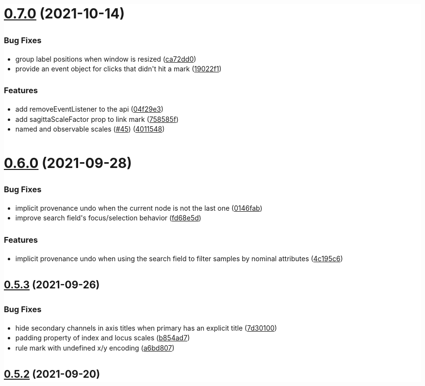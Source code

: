 # [0.7.0](https://github.com/tuner/genome-spy/compare/v0.6.0...v0.7.0) (2021-10-14)

### Bug Fixes

* group label positions when window is resized ([ca72dd0](https://github.com/tuner/genome-spy/commit/ca72dd0c6bb61232467f36be203bda57095b7c45))
* provide an event object for clicks that didn't hit a mark ([19022f1](https://github.com/tuner/genome-spy/commit/19022f1379b8e42d97b4e6051f04c6726b40778f))

### Features

* add removeEventListener to the api ([04f29e3](https://github.com/tuner/genome-spy/commit/04f29e3242b0a4ef80a3e50696141d888d78c75a))
* add sagittaScaleFactor prop to link mark ([758585f](https://github.com/tuner/genome-spy/commit/758585f474c93fef81abfef687a32ea677b80a37))
* named and observable scales ([#45](https://github.com/tuner/genome-spy/issues/45)) ([4011548](https://github.com/tuner/genome-spy/commit/4011548ff43c9562d434328172cdb335909e43a2))

# [0.6.0](https://github.com/tuner/genome-spy/compare/v0.5.3...v0.6.0) (2021-09-28)

### Bug Fixes

* implicit provenance undo when the current node is not the last one ([0146fab](https://github.com/tuner/genome-spy/commit/0146fab72459def5b4c99682a35c95746ee44f88))
* improve search field's focus/selection behavior ([fd68e5d](https://github.com/tuner/genome-spy/commit/fd68e5dffa13139ad614e595a585c299fc34b165))

### Features

* implicit provenance undo when using the search field to filter samples by nominal attributes ([4c195c6](https://github.com/tuner/genome-spy/commit/4c195c6264fe84da15aa47d763471135cae37d54))

## [0.5.3](https://github.com/tuner/genome-spy/compare/v0.5.2...v0.5.3) (2021-09-26)

### Bug Fixes

* hide secondary channels in axis titles when primary has an explicit title ([7d30100](https://github.com/tuner/genome-spy/commit/7d30100c2aa711facf69737156469a300b1c846d))
* padding property of index and locus scales ([b854ad7](https://github.com/tuner/genome-spy/commit/b854ad7c7f127e0c3eb65c7e7e440fd1eff1feae))
* rule mark with undefined x/y encoding ([a6bd807](https://github.com/tuner/genome-spy/commit/a6bd8070825116983c62ade259e2cb1a9088a822))

## [0.5.2](https://github.com/tuner/genome-spy/compare/v0.5.1...v0.5.2) (2021-09-20)
